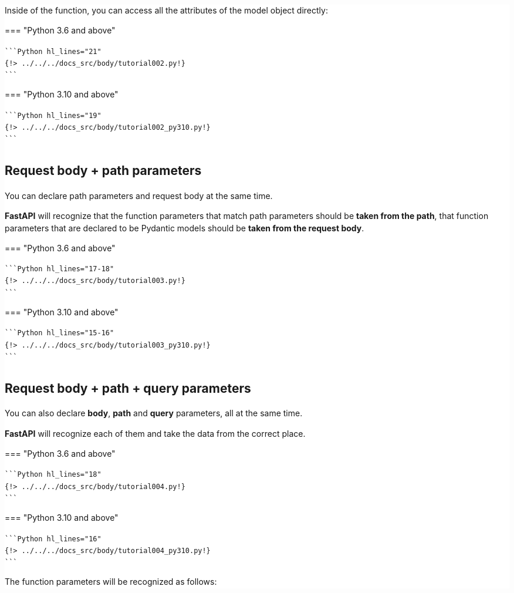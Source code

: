 Inside of the function, you can access all the attributes of the model object directly:

=== "Python 3.6 and above"

    ```Python hl_lines="21"
    {!> ../../../docs_src/body/tutorial002.py!}
    ```

=== "Python 3.10 and above"

    ```Python hl_lines="19"
    {!> ../../../docs_src/body/tutorial002_py310.py!}
    ```

## Request body + path parameters

You can declare path parameters and request body at the same time.

**FastAPI** will recognize that 
    the function parameters 
        that match path parameters
        should be **taken from the path**,
    that function parameters 
        that are declared to be Pydantic models
        should be **taken from the request body**.

=== "Python 3.6 and above"

    ```Python hl_lines="17-18"
    {!> ../../../docs_src/body/tutorial003.py!}
    ```

=== "Python 3.10 and above"

    ```Python hl_lines="15-16"
    {!> ../../../docs_src/body/tutorial003_py310.py!}
    ```

## Request body + path + query parameters

You can also declare **body**, **path** and **query** parameters, all at the same time.

**FastAPI** will recognize each of them and take the data from the correct place.

=== "Python 3.6 and above"

    ```Python hl_lines="18"
    {!> ../../../docs_src/body/tutorial004.py!}
    ```

=== "Python 3.10 and above"

    ```Python hl_lines="16"
    {!> ../../../docs_src/body/tutorial004_py310.py!}
    ```

The function parameters will be recognized as follows:
